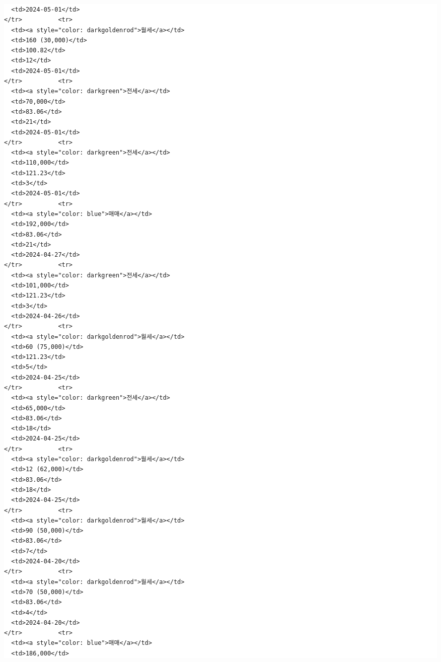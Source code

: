       <td>2024-05-01</td>
    </tr>          <tr>
      <td><a style="color: darkgoldenrod">월세</a></td>
      <td>160 (30,000)</td>
      <td>100.82</td>
      <td>12</td>
      <td>2024-05-01</td>
    </tr>          <tr>
      <td><a style="color: darkgreen">전세</a></td>
      <td>70,000</td>
      <td>83.06</td>
      <td>21</td>
      <td>2024-05-01</td>
    </tr>          <tr>
      <td><a style="color: darkgreen">전세</a></td>
      <td>110,000</td>
      <td>121.23</td>
      <td>3</td>
      <td>2024-05-01</td>
    </tr>          <tr>
      <td><a style="color: blue">매매</a></td>
      <td>192,000</td>
      <td>83.06</td>
      <td>21</td>
      <td>2024-04-27</td>
    </tr>          <tr>
      <td><a style="color: darkgreen">전세</a></td>
      <td>101,000</td>
      <td>121.23</td>
      <td>3</td>
      <td>2024-04-26</td>
    </tr>          <tr>
      <td><a style="color: darkgoldenrod">월세</a></td>
      <td>60 (75,000)</td>
      <td>121.23</td>
      <td>5</td>
      <td>2024-04-25</td>
    </tr>          <tr>
      <td><a style="color: darkgreen">전세</a></td>
      <td>65,000</td>
      <td>83.06</td>
      <td>18</td>
      <td>2024-04-25</td>
    </tr>          <tr>
      <td><a style="color: darkgoldenrod">월세</a></td>
      <td>12 (62,000)</td>
      <td>83.06</td>
      <td>18</td>
      <td>2024-04-25</td>
    </tr>          <tr>
      <td><a style="color: darkgoldenrod">월세</a></td>
      <td>90 (50,000)</td>
      <td>83.06</td>
      <td>7</td>
      <td>2024-04-20</td>
    </tr>          <tr>
      <td><a style="color: darkgoldenrod">월세</a></td>
      <td>70 (50,000)</td>
      <td>83.06</td>
      <td>4</td>
      <td>2024-04-20</td>
    </tr>          <tr>
      <td><a style="color: blue">매매</a></td>
      <td>186,000</td>